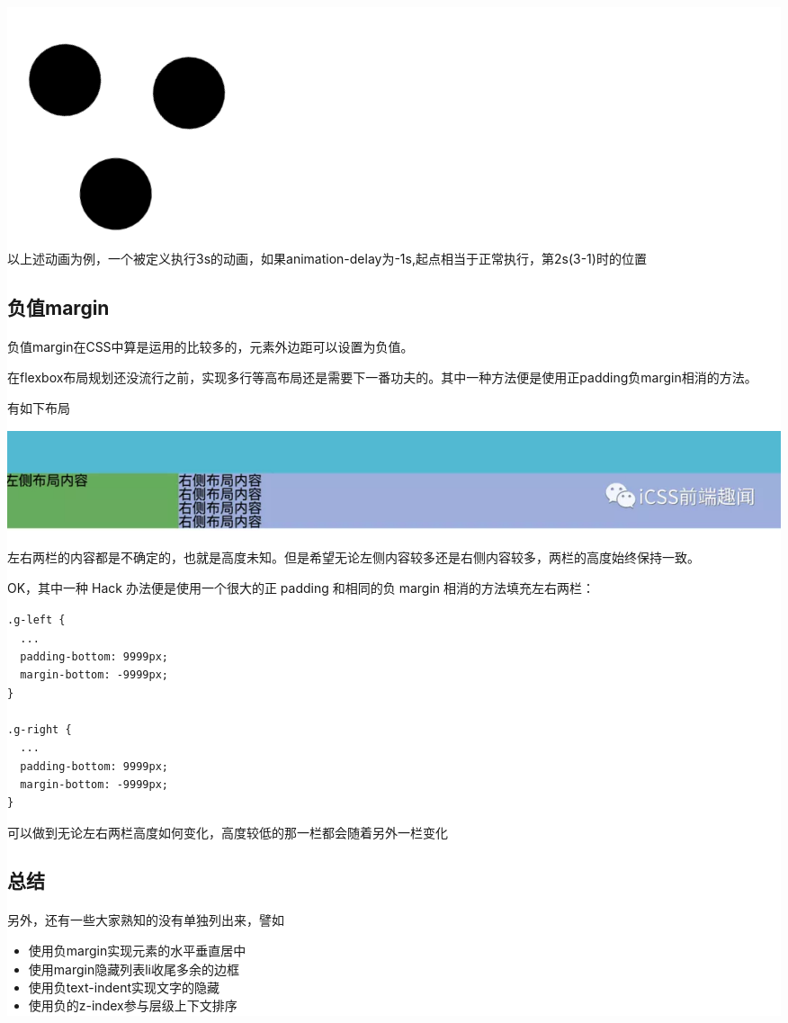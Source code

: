 ![animation dealy](./images/19.gif)

以上述动画为例，一个被定义执行3s的动画，如果animation-delay为-1s,起点相当于正常执行，第2s(3-1)时的位置


## 负值margin
负值margin在CSS中算是运用的比较多的，元素外边距可以设置为负值。

在flexbox布局规划还没流行之前，实现多行等高布局还是需要下一番功夫的。其中一种方法便是使用正padding负margin相消的方法。

有如下布局

![布局](./images/20.jpg)

左右两栏的内容都是不确定的，也就是高度未知。但是希望无论左侧内容较多还是右侧内容较多，两栏的高度始终保持一致。

OK，其中一种 Hack 办法便是使用一个很大的正 padding 和相同的负 margin 相消的方法填充左右两栏：

```
.g-left {
  ...
  padding-bottom: 9999px;
  margin-bottom: -9999px;
}

.g-right {
  ...
  padding-bottom: 9999px;
  margin-bottom: -9999px;
}
```
可以做到无论左右两栏高度如何变化，高度较低的那一栏都会随着另外一栏变化

## 总结
另外，还有一些大家熟知的没有单独列出来，譬如
- 使用负margin实现元素的水平垂直居中
- 使用margin隐藏列表li收尾多余的边框
- 使用负text-indent实现文字的隐藏
- 使用负的z-index参与层级上下文排序
